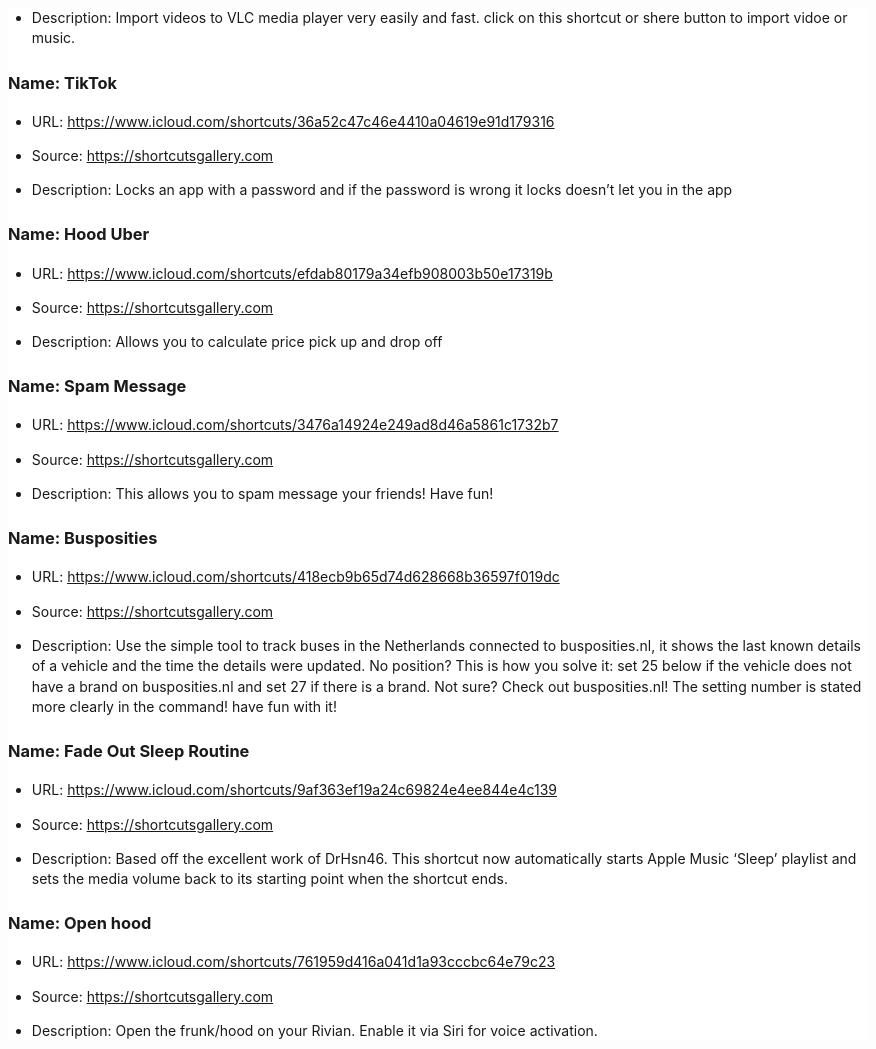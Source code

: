 - Description: Import videos to VLC media player very easily and fast. click on this shortcut or shere button to import vidoe or music.

### Name: TikTok

- URL: https://www.icloud.com/shortcuts/36a52c47c46e4410a04619e91d179316

- Source: https://shortcutsgallery.com

- Description: Locks an app with a password and if the password is wrong it locks doesn’t let you in the app

### Name: Hood Uber

- URL: https://www.icloud.com/shortcuts/efdab80179a34efb908003b50e17319b

- Source: https://shortcutsgallery.com

- Description: Allows you to calculate price pick up and drop off

### Name: Spam Message

- URL: https://www.icloud.com/shortcuts/3476a14924e249ad8d46a5861c1732b7

- Source: https://shortcutsgallery.com

- Description: This allows you to spam message your friends! Have fun!

### Name: Busposities

- URL: https://www.icloud.com/shortcuts/418ecb9b65d74d628668b36597f019dc

- Source: https://shortcutsgallery.com

- Description: Use the simple tool to track buses in the Netherlands connected to busposities.nl, it shows the last known details of a vehicle and the time the details were updated. No position? This is how you solve it: set 25 below if the vehicle does not have a brand on busposities.nl and set 27 if there is a brand. Not sure? Check out busposities.nl! The setting number is stated more clearly in the command! have fun with it!

### Name: Fade Out Sleep Routine

- URL: https://www.icloud.com/shortcuts/9af363ef19a24c69824e4ee844e4c139

- Source: https://shortcutsgallery.com

- Description: Based off the excellent work of DrHsn46. This shortcut now automatically starts Apple Music ‘Sleep’ playlist and sets the media volume back to its starting point when the shortcut ends.

### Name: Open hood

- URL: https://www.icloud.com/shortcuts/761959d416a041d1a93cccbc64e79c23

- Source: https://shortcutsgallery.com

- Description: Open the frunk/hood on your Rivian. Enable it via Siri for voice activation.
